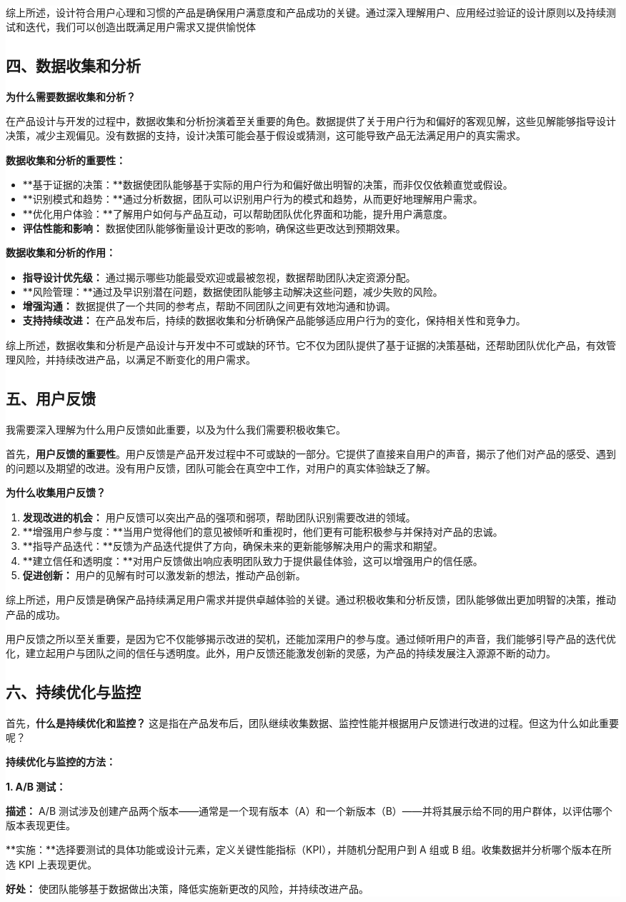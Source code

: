 综上所述，设计符合用户心理和习惯的产品是确保用户满意度和产品成功的关键。通过深入理解用户、应用经过验证的设计原则以及持续测试和迭代，我们可以创造出既满足用户需求又提供愉悦体

## 四、数据收集和分析

**为什么需要数据收集和分析？**

在产品设计与开发的过程中，数据收集和分析扮演着至关重要的角色。数据提供了关于用户行为和偏好的客观见解，这些见解能够指导设计决策，减少主观偏见。没有数据的支持，设计决策可能会基于假设或猜测，这可能导致产品无法满足用户的真实需求。

**数据收集和分析的重要性：**

*   **基于证据的决策：**数据使团队能够基于实际的用户行为和偏好做出明智的决策，而非仅仅依赖直觉或假设。
*   **识别模式和趋势：**通过分析数据，团队可以识别用户行为的模式和趋势，从而更好地理解用户需求。
*   **优化用户体验：**了解用户如何与产品互动，可以帮助团队优化界面和功能，提升用户满意度。
*   **评估性能和影响：** 数据使团队能够衡量设计更改的影响，确保这些更改达到预期效果。

**数据收集和分析的作用：**

*   **指导设计优先级：** 通过揭示哪些功能最受欢迎或最被忽视，数据帮助团队决定资源分配。
*   **风险管理：**通过及早识别潜在问题，数据使团队能够主动解决这些问题，减少失败的风险。
*   **增强沟通：** 数据提供了一个共同的参考点，帮助不同团队之间更有效地沟通和协调。
*   **支持持续改进：** 在产品发布后，持续的数据收集和分析确保产品能够适应用户行为的变化，保持相关性和竞争力。

综上所述，数据收集和分析是产品设计与开发中不可或缺的环节。它不仅为团队提供了基于证据的决策基础，还帮助团队优化产品，有效管理风险，并持续改进产品，以满足不断变化的用户需求。

## 五、用户反馈

我需要深入理解为什么用户反馈如此重要，以及为什么我们需要积极收集它。

首先，**用户反馈的重要性**。用户反馈是产品开发过程中不可或缺的一部分。它提供了直接来自用户的声音，揭示了他们对产品的感受、遇到的问题以及期望的改进。没有用户反馈，团队可能会在真空中工作，对用户的真实体验缺乏了解。

**为什么收集用户反馈？**

1.  **发现改进的机会：** 用户反馈可以突出产品的强项和弱项，帮助团队识别需要改进的领域。
2.  **增强用户参与度：**当用户觉得他们的意见被倾听和重视时，他们更有可能积极参与并保持对产品的忠诚。
3.  **指导产品迭代：**反馈为产品迭代提供了方向，确保未来的更新能够解决用户的需求和期望。
4.  **建立信任和透明度：**对用户反馈做出响应表明团队致力于提供最佳体验，这可以增强用户的信任感。
5.  **促进创新：** 用户的见解有时可以激发新的想法，推动产品创新。

综上所述，用户反馈是确保产品持续满足用户需求并提供卓越体验的关键。通过积极收集和分析反馈，团队能够做出更加明智的决策，推动产品的成功。

用户反馈之所以至关重要，是因为它不仅能够揭示改进的契机，还能加深用户的参与度。通过倾听用户的声音，我们能够引导产品的迭代优化，建立起用户与团队之间的信任与透明度。此外，用户反馈还能激发创新的灵感，为产品的持续发展注入源源不断的动力。

## 六、持续优化与监控

首先，**什么是持续优化和监控？** 这是指在产品发布后，团队继续收集数据、监控性能并根据用户反馈进行改进的过程。但这为什么如此重要呢？

**持续优化与监控的方法：**

**1\. A/B 测试：**

**描述：** A/B 测试涉及创建产品两个版本——通常是一个现有版本（A）和一个新版本（B）——并将其展示给不同的用户群体，以评估哪个版本表现更佳。

**实施：**选择要测试的具体功能或设计元素，定义关键性能指标（KPI），并随机分配用户到 A 组或 B 组。收集数据并分析哪个版本在所选 KPI 上表现更优。

**好处：** 使团队能够基于数据做出决策，降低实施新更改的风险，并持续改进产品。

